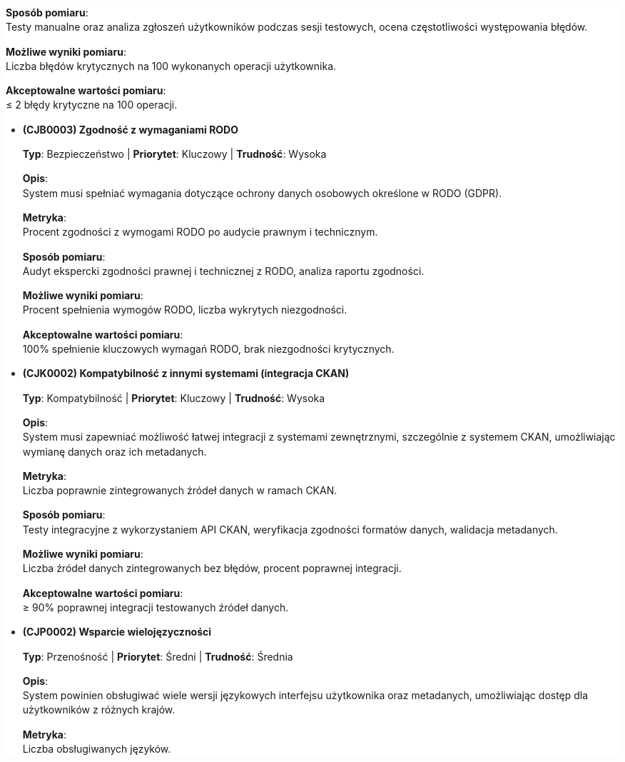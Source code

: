   **Sposób pomiaru**:  
   Testy manualne oraz analiza zgłoszeń użytkowników podczas sesji testowych, ocena częstotliwości występowania błędów.

  **Możliwe wyniki pomiaru**:  
   Liczba błędów krytycznych na 100 wykonanych operacji użytkownika.

  **Akceptowalne wartości pomiaru**:  
   ≤ 2 błędy krytyczne na 100 operacji.

- **(CJB0003) Zgodność z wymaganiami RODO**

  **Typ**: Bezpieczeństwo | **Priorytet**: Kluczowy | **Trudność**: Wysoka

  **Opis**:  
   System musi spełniać wymagania dotyczące ochrony danych osobowych określone w RODO (GDPR).

  **Metryka**:  
   Procent zgodności z wymogami RODO po audycie prawnym i technicznym.

  **Sposób pomiaru**:  
   Audyt ekspercki zgodności prawnej i technicznej z RODO, analiza raportu zgodności.

  **Możliwe wyniki pomiaru**:  
   Procent spełnienia wymogów RODO, liczba wykrytych niezgodności.

  **Akceptowalne wartości pomiaru**:  
   100% spełnienie kluczowych wymagań RODO, brak niezgodności krytycznych.

- **(CJK0002) Kompatybilność z innymi systemami (integracja CKAN)**

  **Typ**: Kompatybilność | **Priorytet**: Kluczowy | **Trudność**: Wysoka

  **Opis**:  
   System musi zapewniać możliwość łatwej integracji z systemami zewnętrznymi, szczególnie z systemem CKAN, umożliwiając wymianę danych oraz ich metadanych.

  **Metryka**:  
   Liczba poprawnie zintegrowanych źródeł danych w ramach CKAN.

  **Sposób pomiaru**:  
   Testy integracyjne z wykorzystaniem API CKAN, weryfikacja zgodności formatów danych, walidacja metadanych.

  **Możliwe wyniki pomiaru**:  
   Liczba źródeł danych zintegrowanych bez błędów, procent poprawnej integracji.

  **Akceptowalne wartości pomiaru**:  
   ≥ 90% poprawnej integracji testowanych źródeł danych.

- **(CJP0002) Wsparcie wielojęzyczności**

  **Typ**: Przenośność | **Priorytet**: Średni | **Trudność**: Średnia

  **Opis**:  
   System powinien obsługiwać wiele wersji językowych interfejsu użytkownika oraz metadanych, umożliwiając dostęp dla użytkowników z różnych krajów.

  **Metryka**:  
   Liczba obsługiwanych języków.
